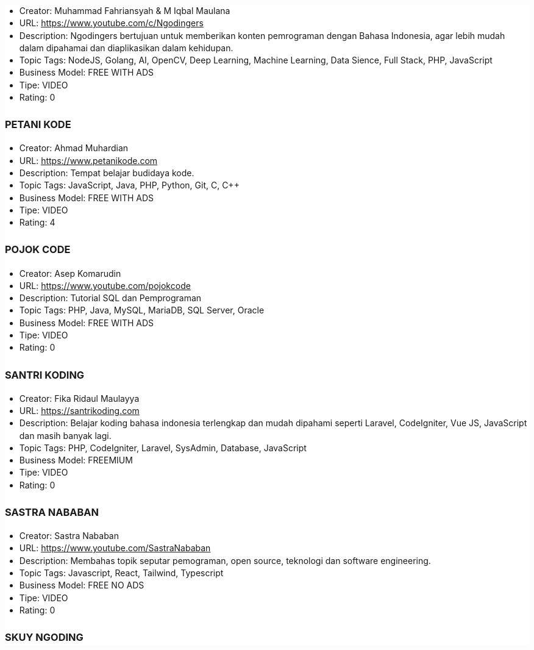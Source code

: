 - Creator: Muhammad Fahriansyah & M Iqbal Maulana
- URL: https://www.youtube.com/c/Ngodingers
- Description: Ngodingers bertujuan untuk memberikan konten pemrograman dengan Bahasa Indonesia, agar lebih mudah dalam dipahamai dan diaplikasikan dalam kehidupan.
- Topic Tags: NodeJS, Golang, AI, OpenCV, Deep Learning, Machine Learning, Data Sience, Full Stack, PHP, JavaScript
- Business Model: FREE WITH ADS
- Tipe: VIDEO
- Rating: 0

### PETANI KODE

- Creator: Ahmad Muhardian
- URL: https://www.petanikode.com
- Description: Tempat belajar budidaya kode.
- Topic Tags: JavaScript, Java, PHP, Python, Git, C, C++
- Business Model: FREE WITH ADS
- Tipe: VIDEO
- Rating: 4

### POJOK CODE

- Creator: Asep Komarudin
- URL: https://www.youtube.com/pojokcode
- Description: Tutorial SQL dan Pemprograman
- Topic Tags: PHP, Java, MySQL, MariaDB, SQL Server, Oracle
- Business Model: FREE WITH ADS
- Tipe: VIDEO
- Rating: 0

### SANTRI KODING

- Creator: Fika Ridaul Maulayya
- URL: https://santrikoding.com
- Description: Belajar koding bahasa indonesia terlengkap dan mudah dipahami seperti Laravel, CodeIgniter, Vue JS, JavaScript dan masih banyak lagi.
- Topic Tags: PHP, CodeIgniter, Laravel, SysAdmin, Database, JavaScript
- Business Model: FREEMIUM
- Tipe: VIDEO
- Rating: 0

### SASTRA NABABAN

- Creator: Sastra Nababan
- URL: https://www.youtube.com/SastraNababan
- Description: Membahas topik seputar pemograman, open source, teknologi dan software engineering.
- Topic Tags: Javascript, React, Tailwind, Typescript
- Business Model: FREE NO ADS 
- Tipe: VIDEO
- Rating: 0

### SKUY NGODING
